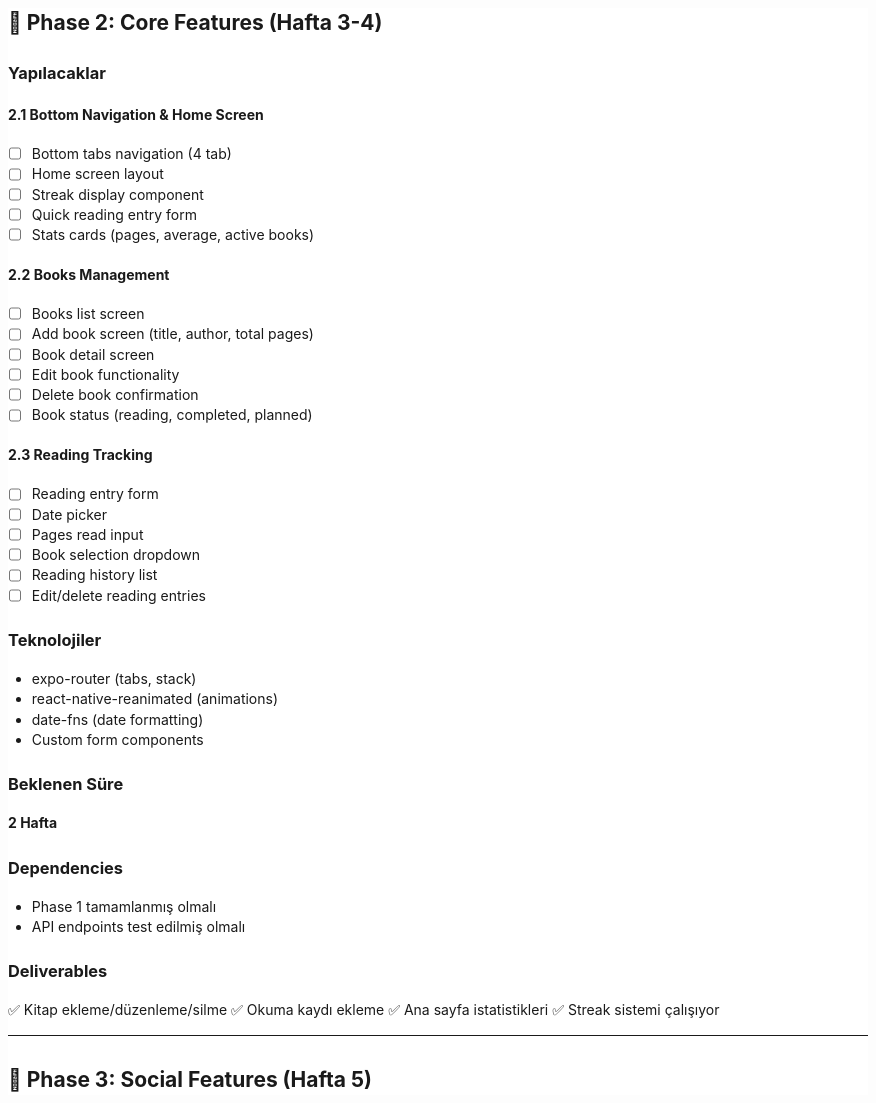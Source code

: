 ## 📅 Phase 2: Core Features (Hafta 3-4)

### Yapılacaklar

#### 2.1 Bottom Navigation & Home Screen
- [ ] Bottom tabs navigation (4 tab)
- [ ] Home screen layout
- [ ] Streak display component
- [ ] Quick reading entry form
- [ ] Stats cards (pages, average, active books)

#### 2.2 Books Management
- [ ] Books list screen
- [ ] Add book screen (title, author, total pages)
- [ ] Book detail screen
- [ ] Edit book functionality
- [ ] Delete book confirmation
- [ ] Book status (reading, completed, planned)

#### 2.3 Reading Tracking
- [ ] Reading entry form
- [ ] Date picker
- [ ] Pages read input
- [ ] Book selection dropdown
- [ ] Reading history list
- [ ] Edit/delete reading entries

### Teknolojiler
- expo-router (tabs, stack)
- react-native-reanimated (animations)
- date-fns (date formatting)
- Custom form components

### Beklenen Süre
**2 Hafta**

### Dependencies
- Phase 1 tamamlanmış olmalı
- API endpoints test edilmiş olmalı

### Deliverables
✅ Kitap ekleme/düzenleme/silme
✅ Okuma kaydı ekleme
✅ Ana sayfa istatistikleri
✅ Streak sistemi çalışıyor

---

## 📅 Phase 3: Social Features (Hafta 5)
